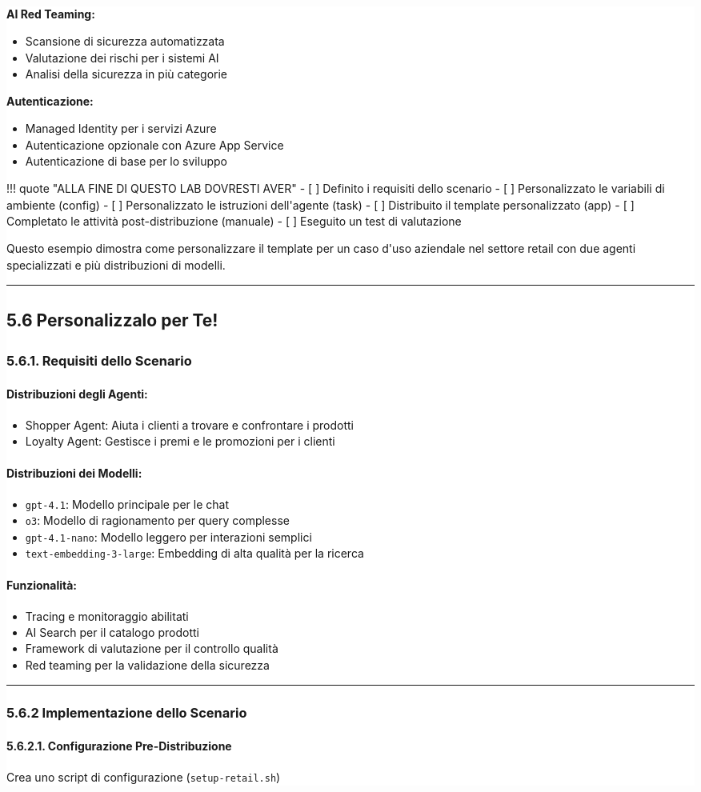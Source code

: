 **AI Red Teaming:**

- Scansione di sicurezza automatizzata
- Valutazione dei rischi per i sistemi AI
- Analisi della sicurezza in più categorie

**Autenticazione:**

- Managed Identity per i servizi Azure
- Autenticazione opzionale con Azure App Service
- Autenticazione di base per lo sviluppo

!!! quote "ALLA FINE DI QUESTO LAB DOVRESTI AVER"
    - [ ] Definito i requisiti dello scenario
    - [ ] Personalizzato le variabili di ambiente (config)
    - [ ] Personalizzato le istruzioni dell'agente (task)
    - [ ] Distribuito il template personalizzato (app)
    - [ ] Completato le attività post-distribuzione (manuale)
    - [ ] Eseguito un test di valutazione

Questo esempio dimostra come personalizzare il template per un caso d'uso aziendale nel settore retail con due agenti specializzati e più distribuzioni di modelli.

---

## 5.6 Personalizzalo per Te!

### 5.6.1. Requisiti dello Scenario

#### **Distribuzioni degli Agenti:** 

   - Shopper Agent: Aiuta i clienti a trovare e confrontare i prodotti
   - Loyalty Agent: Gestisce i premi e le promozioni per i clienti

#### **Distribuzioni dei Modelli:**

   - `gpt-4.1`: Modello principale per le chat
   - `o3`: Modello di ragionamento per query complesse
   - `gpt-4.1-nano`: Modello leggero per interazioni semplici
   - `text-embedding-3-large`: Embedding di alta qualità per la ricerca

#### **Funzionalità:**

   - Tracing e monitoraggio abilitati
   - AI Search per il catalogo prodotti
   - Framework di valutazione per il controllo qualità
   - Red teaming per la validazione della sicurezza

---

### 5.6.2 Implementazione dello Scenario

#### 5.6.2.1. Configurazione Pre-Distribuzione

Crea uno script di configurazione (`setup-retail.sh`)
